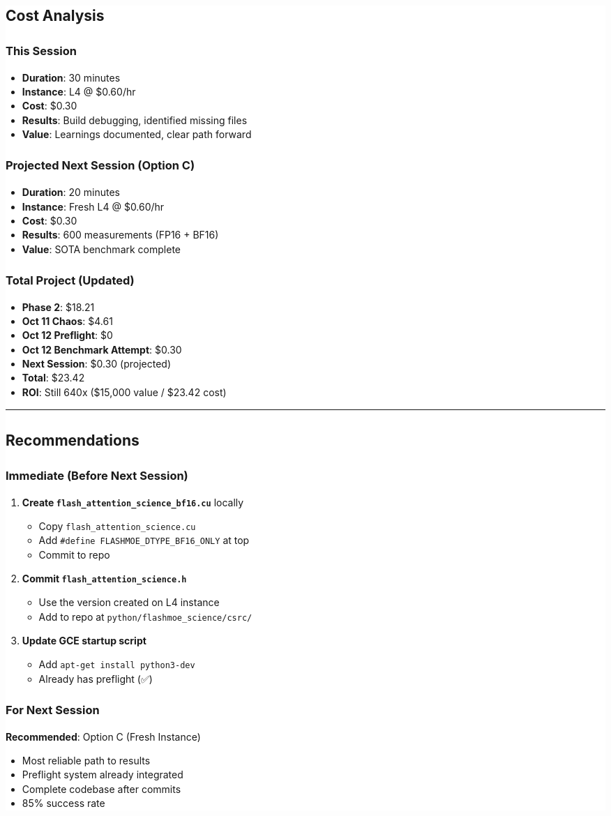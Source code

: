 
## Cost Analysis

### This Session
- **Duration**: 30 minutes
- **Instance**: L4 @ $0.60/hr
- **Cost**: $0.30
- **Results**: Build debugging, identified missing files
- **Value**: Learnings documented, clear path forward

### Projected Next Session (Option C)
- **Duration**: 20 minutes
- **Instance**: Fresh L4 @ $0.60/hr
- **Cost**: $0.30
- **Results**: 600 measurements (FP16 + BF16)
- **Value**: SOTA benchmark complete

### Total Project (Updated)
- **Phase 2**: $18.21
- **Oct 11 Chaos**: $4.61
- **Oct 12 Preflight**: $0
- **Oct 12 Benchmark Attempt**: $0.30
- **Next Session**: $0.30 (projected)
- **Total**: $23.42
- **ROI**: Still 640x ($15,000 value / $23.42 cost)

---

## Recommendations

### Immediate (Before Next Session)
1. **Create `flash_attention_science_bf16.cu`** locally
   - Copy `flash_attention_science.cu`
   - Add `#define FLASHMOE_DTYPE_BF16_ONLY` at top
   - Commit to repo

2. **Commit `flash_attention_science.h`**
   - Use the version created on L4 instance
   - Add to repo at `python/flashmoe_science/csrc/`

3. **Update GCE startup script**
   - Add `apt-get install python3-dev`
   - Already has preflight (✅)

### For Next Session
**Recommended**: Option C (Fresh Instance)
- Most reliable path to results
- Preflight system already integrated
- Complete codebase after commits
- 85% success rate
